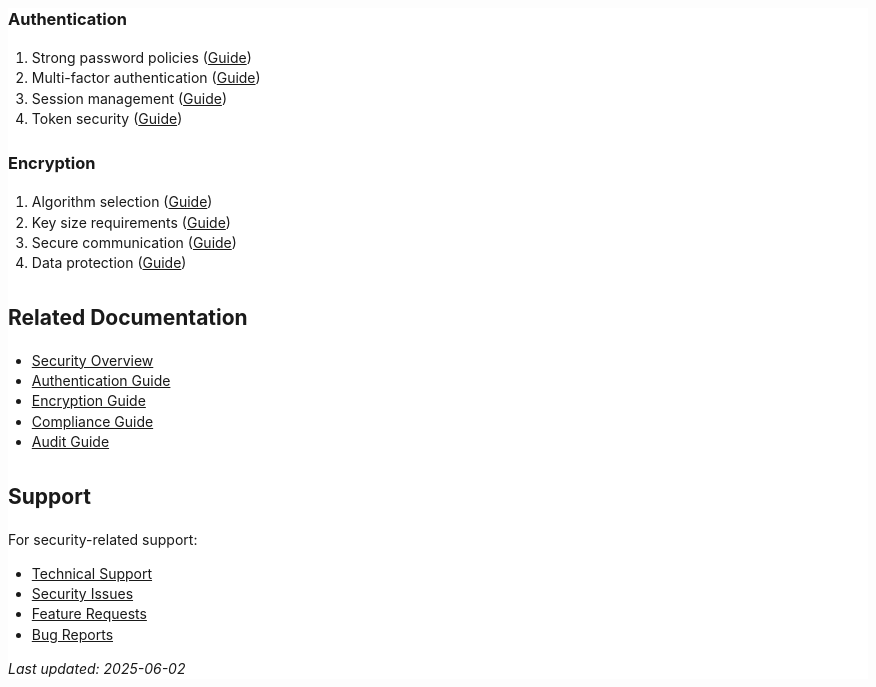### Authentication
1. Strong password policies ([Guide](./password-policies.md))
2. Multi-factor authentication ([Guide](./mfa.md))
3. Session management ([Guide](./session-management.md))
4. Token security ([Guide](./token-security.md))

### Encryption
1. Algorithm selection ([Guide](./encryption-algorithms.md))
2. Key size requirements ([Guide](./key-requirements.md))
3. Secure communication ([Guide](./secure-communication.md))
4. Data protection ([Guide](./data-protection.md))

## Related Documentation

- [Security Overview](./security-overview.md)
- [Authentication Guide](../integration/authentication.md)
- [Encryption Guide](./encryption.md)
- [Compliance Guide](./compliance.md)
- [Audit Guide](./audit.md)

## Support

For security-related support:
- [Technical Support](../../support/technical.md)
- [Security Issues](../../../docs/SECURITY.md)
- [Feature Requests](../../../dependencies/docs/build-system/features.md)
- [Bug Reports](../../support/bugs.md)

*Last updated: 2025-06-02*
